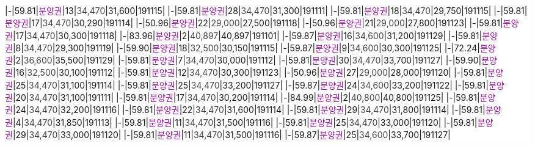 |-|59.81|<span style="color:#9C11A5">분양권</span>|13|<span style="color:#444444">34,470</span>|31,600|191115|
|-|59.81|<span style="color:#9C11A5">분양권</span>|28|<span style="color:#444444">34,470</span>|31,300|191111|
|-|59.81|<span style="color:#9C11A5">분양권</span>|18|<span style="color:#444444">34,470</span>|29,750|191115|
|-|59.81|<span style="color:#9C11A5">분양권</span>|17|<span style="color:#444444">34,470</span>|30,290|191114|
|-|50.96|<span style="color:#9C11A5">분양권</span>|22|<span style="color:#444444">29,000</span>|27,500|191118|
|-|50.96|<span style="color:#9C11A5">분양권</span>|21|<span style="color:#444444">29,000</span>|27,800|191123|
|-|59.81|<span style="color:#9C11A5">분양권</span>|17|<span style="color:#444444">34,470</span>|30,300|191118|
|-|83.96|<span style="color:#9C11A5">분양권</span>|2|<span style="color:#444444">40,897</span>|40,897|191101|
|-|59.87|<span style="color:#9C11A5">분양권</span>|16|<span style="color:#444444">34,600</span>|31,200|191129|
|-|59.81|<span style="color:#9C11A5">분양권</span>|8|<span style="color:#444444">34,470</span>|29,300|191119|
|-|59.90|<span style="color:#9C11A5">분양권</span>|18|<span style="color:#444444">32,500</span>|30,150|191115|
|-|59.87|<span style="color:#9C11A5">분양권</span>|9|<span style="color:#444444">34,600</span>|30,300|191125|
|-|72.24|<span style="color:#9C11A5">분양권</span>|2|<span style="color:#444444">36,600</span>|35,500|191129|
|-|59.81|<span style="color:#9C11A5">분양권</span>|7|<span style="color:#444444">34,470</span>|30,000|191112|
|-|59.81|<span style="color:#9C11A5">분양권</span>|30|<span style="color:#444444">34,470</span>|33,700|191127|
|-|59.90|<span style="color:#9C11A5">분양권</span>|16|<span style="color:#444444">32,500</span>|30,100|191112|
|-|59.81|<span style="color:#9C11A5">분양권</span>|12|<span style="color:#444444">34,470</span>|30,300|191123|
|-|50.96|<span style="color:#9C11A5">분양권</span>|27|<span style="color:#444444">29,000</span>|28,000|191120|
|-|59.81|<span style="color:#9C11A5">분양권</span>|25|<span style="color:#444444">34,470</span>|31,100|191114|
|-|59.81|<span style="color:#9C11A5">분양권</span>|25|<span style="color:#444444">34,470</span>|33,200|191127|
|-|59.87|<span style="color:#9C11A5">분양권</span>|24|<span style="color:#444444">34,600</span>|33,200|191122|
|-|59.81|<span style="color:#9C11A5">분양권</span>|20|<span style="color:#444444">34,470</span>|31,100|191111|
|-|59.81|<span style="color:#9C11A5">분양권</span>|17|<span style="color:#444444">34,470</span>|30,200|191114|
|-|84.99|<span style="color:#9C11A5">분양권</span>|2|<span style="color:#444444">40,800</span>|40,800|191125|
|-|59.81|<span style="color:#9C11A5">분양권</span>|24|<span style="color:#444444">34,470</span>|32,200|191116|
|-|59.81|<span style="color:#9C11A5">분양권</span>|22|<span style="color:#444444">34,470</span>|31,600|191114|
|-|59.81|<span style="color:#9C11A5">분양권</span>|29|<span style="color:#444444">34,470</span>|31,800|191114|
|-|59.81|<span style="color:#9C11A5">분양권</span>|4|<span style="color:#444444">34,470</span>|31,850|191113|
|-|59.81|<span style="color:#9C11A5">분양권</span>|11|<span style="color:#444444">34,470</span>|31,500|191116|
|-|59.81|<span style="color:#9C11A5">분양권</span>|25|<span style="color:#444444">34,470</span>|33,000|191120|
|-|59.81|<span style="color:#9C11A5">분양권</span>|29|<span style="color:#444444">34,470</span>|33,000|191120|
|-|59.81|<span style="color:#9C11A5">분양권</span>|11|<span style="color:#444444">34,470</span>|31,500|191116|
|-|59.87|<span style="color:#9C11A5">분양권</span>|25|<span style="color:#444444">34,600</span>|33,700|191127|
